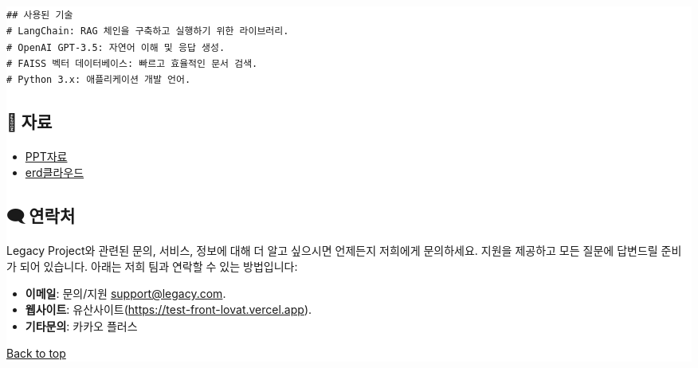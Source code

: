 ```
## 사용된 기술
# LangChain: RAG 체인을 구축하고 실행하기 위한 라이브러리.
# OpenAI GPT-3.5: 자연어 이해 및 응답 생성.
# FAISS 벡터 데이터베이스: 빠르고 효율적인 문서 검색.
# Python 3.x: 애플리케이션 개발 언어.
```

## 📃 자료

- [PPT자료](https://docs.google.com/presentation/d/1Ania46S7dpLR5hvHF7ibLA4QGbNxtqgE/edit#slide=id.g32084deacbf_3_863/)
- [erd클라우드](https://www.erdcloud.com/d/x7FB5qMQ6fxk5oGMv/)

## 🗨️ 연락처

Legacy Project와 관련된 문의, 서비스, 정보에 대해 더 알고 싶으시면 언제든지 저희에게 문의하세요. 지원을 제공하고 모든 질문에 답변드릴 준비가 되어 있습니다. 아래는 저희 팀과 연락할 수 있는 방법입니다:

- **이메일**: 문의/지원 [support@legacy.com](mailto:support@legacy.com).
- **웹사이트**: 유산사이트(https://test-front-lovat.vercel.app).
- **기타문의**: 카카오 플러스

[Back to top](#top)
